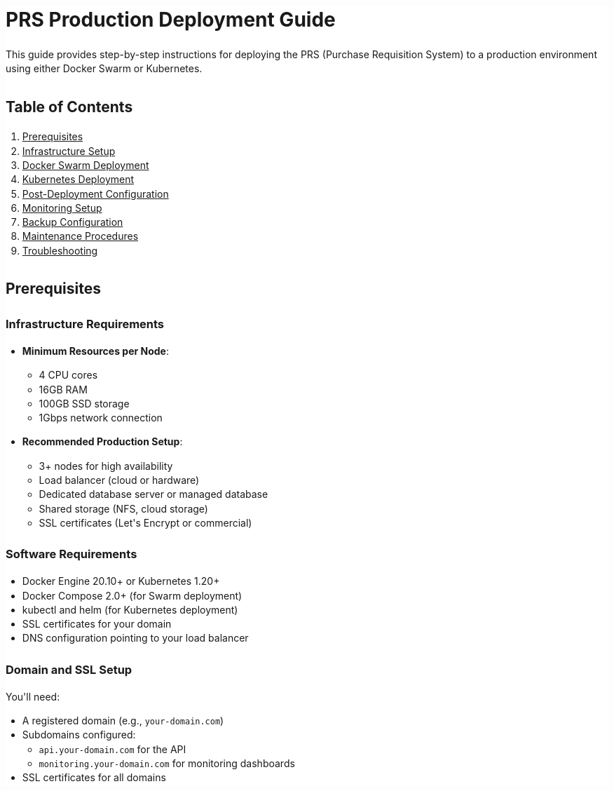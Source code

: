 # PRS Production Deployment Guide

This guide provides step-by-step instructions for deploying the PRS (Purchase Requisition System) to a production environment using either Docker Swarm or Kubernetes.

## Table of Contents

1. [Prerequisites](#prerequisites)
2. [Infrastructure Setup](#infrastructure-setup)
3. [Docker Swarm Deployment](#docker-swarm-deployment)
4. [Kubernetes Deployment](#kubernetes-deployment)
5. [Post-Deployment Configuration](#post-deployment-configuration)
6. [Monitoring Setup](#monitoring-setup)
7. [Backup Configuration](#backup-configuration)
8. [Maintenance Procedures](#maintenance-procedures)
9. [Troubleshooting](#troubleshooting)

## Prerequisites

### Infrastructure Requirements

- **Minimum Resources per Node**:
  - 4 CPU cores
  - 16GB RAM
  - 100GB SSD storage
  - 1Gbps network connection

- **Recommended Production Setup**:
  - 3+ nodes for high availability
  - Load balancer (cloud or hardware)
  - Dedicated database server or managed database
  - Shared storage (NFS, cloud storage)
  - SSL certificates (Let's Encrypt or commercial)

### Software Requirements

- Docker Engine 20.10+ or Kubernetes 1.20+
- Docker Compose 2.0+ (for Swarm deployment)
- kubectl and helm (for Kubernetes deployment)
- SSL certificates for your domain
- DNS configuration pointing to your load balancer

### Domain and SSL Setup

You'll need:
- A registered domain (e.g., `your-domain.com`)
- Subdomains configured:
  - `api.your-domain.com` for the API
  - `monitoring.your-domain.com` for monitoring dashboards
- SSL certificates for all domains

